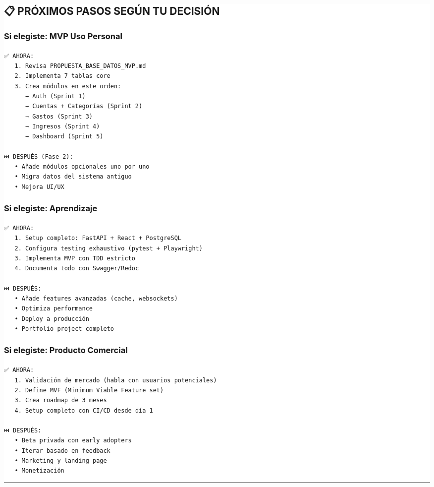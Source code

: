 
## 📋 PRÓXIMOS PASOS SEGÚN TU DECISIÓN

### Si elegiste: MVP Uso Personal
```
✅ AHORA:
   1. Revisa PROPUESTA_BASE_DATOS_MVP.md
   2. Implementa 7 tablas core
   3. Crea módulos en este orden:
      → Auth (Sprint 1)
      → Cuentas + Categorías (Sprint 2)
      → Gastos (Sprint 3)
      → Ingresos (Sprint 4)
      → Dashboard (Sprint 5)

⏭️ DESPUÉS (Fase 2):
   • Añade módulos opcionales uno por uno
   • Migra datos del sistema antiguo
   • Mejora UI/UX
```

### Si elegiste: Aprendizaje
```
✅ AHORA:
   1. Setup completo: FastAPI + React + PostgreSQL
   2. Configura testing exhaustivo (pytest + Playwright)
   3. Implementa MVP con TDD estricto
   4. Documenta todo con Swagger/Redoc

⏭️ DESPUÉS:
   • Añade features avanzadas (cache, websockets)
   • Optimiza performance
   • Deploy a producción
   • Portfolio project completo
```

### Si elegiste: Producto Comercial
```
✅ AHORA:
   1. Validación de mercado (habla con usuarios potenciales)
   2. Define MVF (Minimum Viable Feature set)
   3. Crea roadmap de 3 meses
   4. Setup completo con CI/CD desde día 1

⏭️ DESPUÉS:
   • Beta privada con early adopters
   • Iterar basado en feedback
   • Marketing y landing page
   • Monetización
```

---